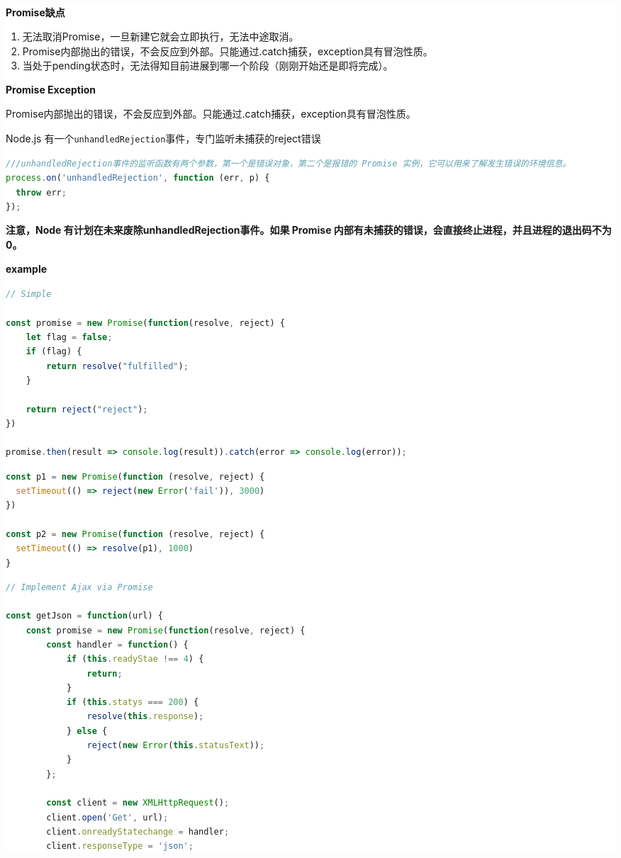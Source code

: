 **Promise缺点**

1. 无法取消Promise，一旦新建它就会立即执行，无法中途取消。
2. Promise内部抛出的错误，不会反应到外部。只能通过.catch捕获，exception具有冒泡性质。
3. 当处于pending状态时，无法得知目前进展到哪一个阶段（刚刚开始还是即将完成）。

**Promise Exception**

Promise内部抛出的错误，不会反应到外部。只能通过.catch捕获，exception具有冒泡性质。

Node.js 有一个`unhandledRejection`事件，专门监听未捕获的reject错误

```js
///unhandledRejection事件的监听函数有两个参数，第一个是错误对象，第二个是报错的 Promise 实例，它可以用来了解发生错误的环境信息。
process.on('unhandledRejection', function (err, p) {
  throw err;
});
```

**注意，Node 有计划在未来废除unhandledRejection事件。如果 Promise 内部有未捕获的错误，会直接终止进程，并且进程的退出码不为 0。**

**example**

```js
// Simple

const promise = new Promise(function(resolve, reject) {
    let flag = false;
    if (flag) {
        return resolve("fulfilled");
    } 

    return reject("reject");
})

promise.then(result => console.log(result)).catch(error => console.log(error));

```

```js
const p1 = new Promise(function (resolve, reject) {
  setTimeout(() => reject(new Error('fail')), 3000)
})

const p2 = new Promise(function (resolve, reject) {
  setTimeout(() => resolve(p1), 1000)
}
```


```js
// Implement Ajax via Promise

const getJson = function(url) {
    const promise = new Promise(function(resolve, reject) {
        const handler = function() {
            if (this.readyStae !== 4) {
                return;
            }
            if (this.statys === 200) {
                resolve(this.response);
            } else {
                reject(new Error(this.statusText));
            }
        };

        const client = new XMLHttpRequest();
        client.open('Get', url);
        client.onreadyStatechange = handler;
        client.responseType = 'json';
```